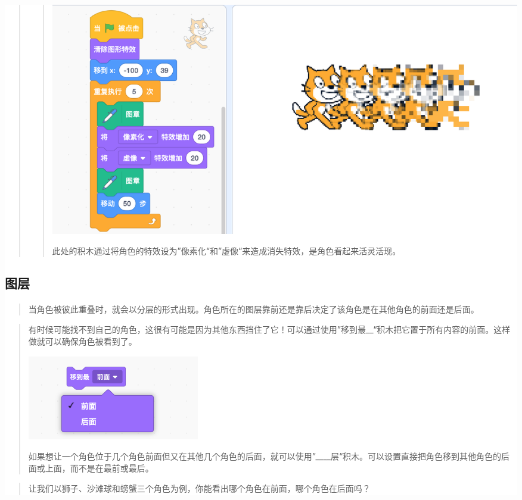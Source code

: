 >   > ![image-20200807164416263](3.角色扮演——外观和动画.assets/image-20200807164416263.png)
>   >
>   > 此处的积木通过将角色的特效设为”像素化“和”虚像“来造成消失特效，是角色看起来活灵活现。

## 图层

> 当角色被彼此重叠时，就会以分层的形式出现。角色所在的图层靠前还是靠后决定了该角色是在其他角色的前面还是后面。

> 有时候可能找不到自己的角色，这很有可能是因为其他东西挡住了它！可以通过使用”移到最__“积木把它置于所有内容的前面。这样做就可以确保角色被看到了。
>
> <img src="3.角色扮演——外观和动画.assets/image-20200807164743062.png" alt="image-20200807164743062" style="zoom:50%;" />
>
> 如果想让一个角色位于几个角色前面但又在其他几个角色的后面，就可以使用”\_\___层“积木。可以设置直接把角色移到其他角色的后面或上面，而不是在最前或最后。

> 让我们以狮子、沙滩球和螃蟹三个角色为例，你能看出哪个角色在前面，哪个角色在后面吗？
>